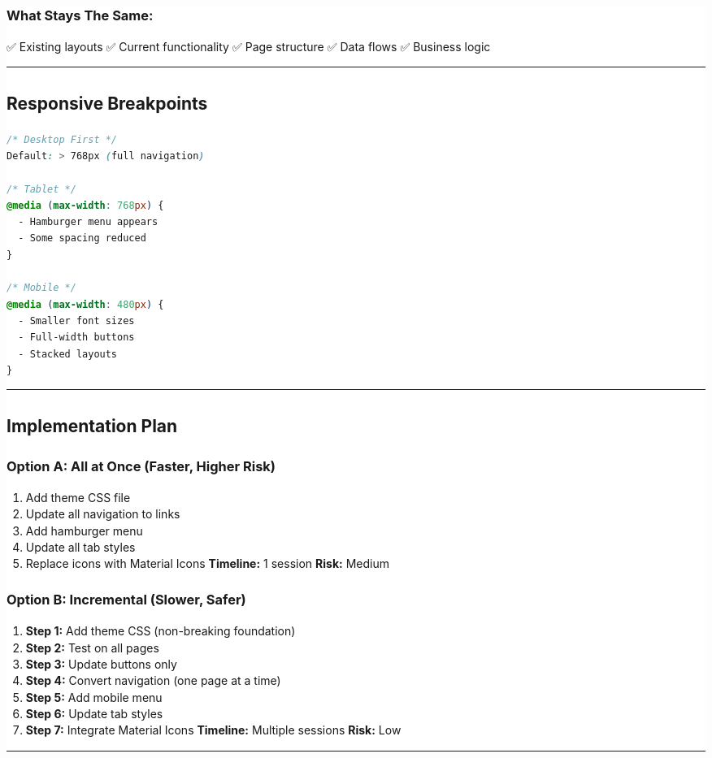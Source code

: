 ### What Stays The Same:
✅ Existing layouts
✅ Current functionality
✅ Page structure
✅ Data flows
✅ Business logic

---

## Responsive Breakpoints

```css
/* Desktop First */
Default: > 768px (full navigation)

/* Tablet */
@media (max-width: 768px) {
  - Hamburger menu appears
  - Some spacing reduced
}

/* Mobile */
@media (max-width: 480px) {
  - Smaller font sizes
  - Full-width buttons
  - Stacked layouts
}
```

---

## Implementation Plan

### Option A: All at Once (Faster, Higher Risk)
1. Add theme CSS file
2. Update all navigation to links
3. Add hamburger menu
4. Update all tab styles
5. Replace icons with Material Icons
**Timeline:** 1 session
**Risk:** Medium

### Option B: Incremental (Slower, Safer)
1. **Step 1:** Add theme CSS (non-breaking foundation)
2. **Step 2:** Test on all pages
3. **Step 3:** Update buttons only
4. **Step 4:** Convert navigation (one page at a time)
5. **Step 5:** Add mobile menu
6. **Step 6:** Update tab styles
7. **Step 7:** Integrate Material Icons
**Timeline:** Multiple sessions
**Risk:** Low

---